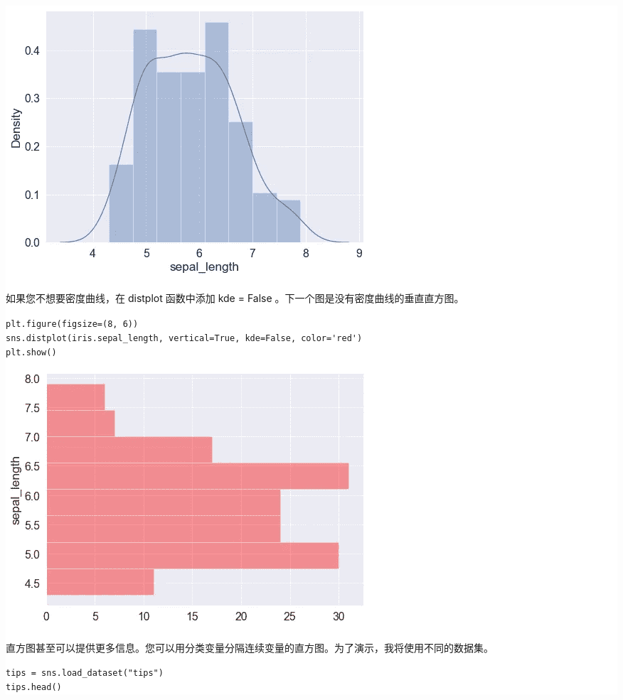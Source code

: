 ![](img/212ace007657640bd57e64913b4710c5.png)

如果您不想要密度曲线，在 distplot 函数中添加 kde = False 。下一个图是没有密度曲线的垂直直方图。

```
plt.figure(figsize=(8, 6))
sns.distplot(iris.sepal_length, vertical=True, kde=False, color='red')
plt.show()
```

![](img/997c3d3a102afb9de6fed2d9bc14a213.png)

直方图甚至可以提供更多信息。您可以用分类变量分隔连续变量的直方图。为了演示，我将使用不同的数据集。

```
tips = sns.load_dataset("tips")
tips.head()
```
